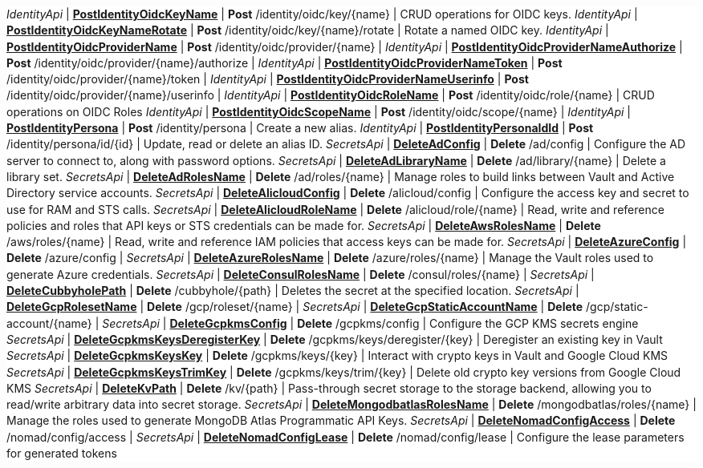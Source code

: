 *IdentityApi* | [**PostIdentityOidcKeyName**](docs/IdentityApi.md#postidentityoidckeyname) | **Post** /identity/oidc/key/{name} | CRUD operations for OIDC keys.
*IdentityApi* | [**PostIdentityOidcKeyNameRotate**](docs/IdentityApi.md#postidentityoidckeynamerotate) | **Post** /identity/oidc/key/{name}/rotate | Rotate a named OIDC key.
*IdentityApi* | [**PostIdentityOidcProviderName**](docs/IdentityApi.md#postidentityoidcprovidername) | **Post** /identity/oidc/provider/{name} | 
*IdentityApi* | [**PostIdentityOidcProviderNameAuthorize**](docs/IdentityApi.md#postidentityoidcprovidernameauthorize) | **Post** /identity/oidc/provider/{name}/authorize | 
*IdentityApi* | [**PostIdentityOidcProviderNameToken**](docs/IdentityApi.md#postidentityoidcprovidernametoken) | **Post** /identity/oidc/provider/{name}/token | 
*IdentityApi* | [**PostIdentityOidcProviderNameUserinfo**](docs/IdentityApi.md#postidentityoidcprovidernameuserinfo) | **Post** /identity/oidc/provider/{name}/userinfo | 
*IdentityApi* | [**PostIdentityOidcRoleName**](docs/IdentityApi.md#postidentityoidcrolename) | **Post** /identity/oidc/role/{name} | CRUD operations on OIDC Roles
*IdentityApi* | [**PostIdentityOidcScopeName**](docs/IdentityApi.md#postidentityoidcscopename) | **Post** /identity/oidc/scope/{name} | 
*IdentityApi* | [**PostIdentityPersona**](docs/IdentityApi.md#postidentitypersona) | **Post** /identity/persona | Create a new alias.
*IdentityApi* | [**PostIdentityPersonaIdId**](docs/IdentityApi.md#postidentitypersonaidid) | **Post** /identity/persona/id/{id} | Update, read or delete an alias ID.
*SecretsApi* | [**DeleteAdConfig**](docs/SecretsApi.md#deleteadconfig) | **Delete** /ad/config | Configure the AD server to connect to, along with password options.
*SecretsApi* | [**DeleteAdLibraryName**](docs/SecretsApi.md#deleteadlibraryname) | **Delete** /ad/library/{name} | Delete a library set.
*SecretsApi* | [**DeleteAdRolesName**](docs/SecretsApi.md#deleteadrolesname) | **Delete** /ad/roles/{name} | Manage roles to build links between Vault and Active Directory service accounts.
*SecretsApi* | [**DeleteAlicloudConfig**](docs/SecretsApi.md#deletealicloudconfig) | **Delete** /alicloud/config | Configure the access key and secret to use for RAM and STS calls.
*SecretsApi* | [**DeleteAlicloudRoleName**](docs/SecretsApi.md#deletealicloudrolename) | **Delete** /alicloud/role/{name} | Read, write and reference policies and roles that API keys or STS credentials can be made for.
*SecretsApi* | [**DeleteAwsRolesName**](docs/SecretsApi.md#deleteawsrolesname) | **Delete** /aws/roles/{name} | Read, write and reference IAM policies that access keys can be made for.
*SecretsApi* | [**DeleteAzureConfig**](docs/SecretsApi.md#deleteazureconfig) | **Delete** /azure/config | 
*SecretsApi* | [**DeleteAzureRolesName**](docs/SecretsApi.md#deleteazurerolesname) | **Delete** /azure/roles/{name} | Manage the Vault roles used to generate Azure credentials.
*SecretsApi* | [**DeleteConsulRolesName**](docs/SecretsApi.md#deleteconsulrolesname) | **Delete** /consul/roles/{name} | 
*SecretsApi* | [**DeleteCubbyholePath**](docs/SecretsApi.md#deletecubbyholepath) | **Delete** /cubbyhole/{path} | Deletes the secret at the specified location.
*SecretsApi* | [**DeleteGcpRolesetName**](docs/SecretsApi.md#deletegcprolesetname) | **Delete** /gcp/roleset/{name} | 
*SecretsApi* | [**DeleteGcpStaticAccountName**](docs/SecretsApi.md#deletegcpstaticaccountname) | **Delete** /gcp/static-account/{name} | 
*SecretsApi* | [**DeleteGcpkmsConfig**](docs/SecretsApi.md#deletegcpkmsconfig) | **Delete** /gcpkms/config | Configure the GCP KMS secrets engine
*SecretsApi* | [**DeleteGcpkmsKeysDeregisterKey**](docs/SecretsApi.md#deletegcpkmskeysderegisterkey) | **Delete** /gcpkms/keys/deregister/{key} | Deregister an existing key in Vault
*SecretsApi* | [**DeleteGcpkmsKeysKey**](docs/SecretsApi.md#deletegcpkmskeyskey) | **Delete** /gcpkms/keys/{key} | Interact with crypto keys in Vault and Google Cloud KMS
*SecretsApi* | [**DeleteGcpkmsKeysTrimKey**](docs/SecretsApi.md#deletegcpkmskeystrimkey) | **Delete** /gcpkms/keys/trim/{key} | Delete old crypto key versions from Google Cloud KMS
*SecretsApi* | [**DeleteKvPath**](docs/SecretsApi.md#deletekvpath) | **Delete** /kv/{path} | Pass-through secret storage to the storage backend, allowing you to read/write arbitrary data into secret storage.
*SecretsApi* | [**DeleteMongodbatlasRolesName**](docs/SecretsApi.md#deletemongodbatlasrolesname) | **Delete** /mongodbatlas/roles/{name} | Manage the roles used to generate MongoDB Atlas Programmatic API Keys.
*SecretsApi* | [**DeleteNomadConfigAccess**](docs/SecretsApi.md#deletenomadconfigaccess) | **Delete** /nomad/config/access | 
*SecretsApi* | [**DeleteNomadConfigLease**](docs/SecretsApi.md#deletenomadconfiglease) | **Delete** /nomad/config/lease | Configure the lease parameters for generated tokens